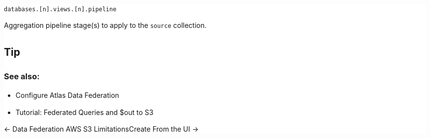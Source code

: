 `databases.[n].views.[n].pipeline`

    

Aggregation pipeline stage(s) to apply to the `source` collection.

## Tip

### See also:

  * Configure Atlas Data Federation

  * Tutorial: Federated Queries and $out to S3

← Data Federation AWS S3 LimitationsCreate From the UI →

